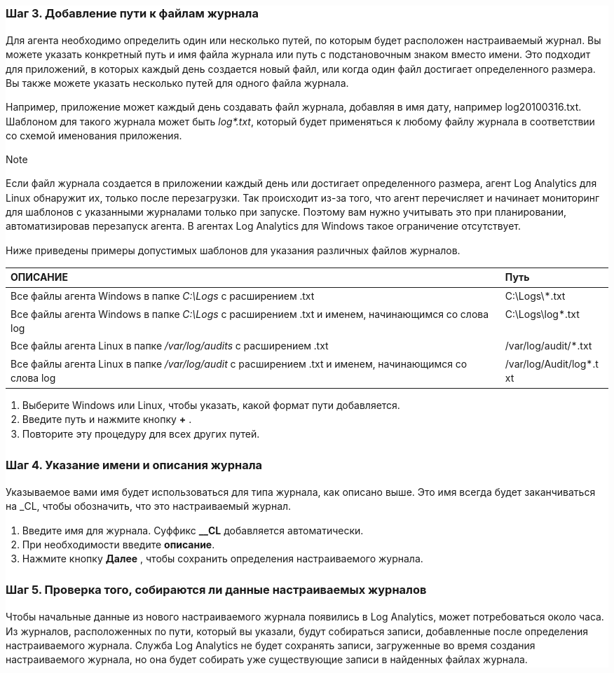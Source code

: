 ### <a name="step-3-add-log-collection-paths"></a>Шаг 3. Добавление пути к файлам журнала
Для агента необходимо определить один или несколько путей, по которым будет расположен настраиваемый журнал.  Вы можете указать конкретный путь и имя файла журнала или путь с подстановочным знаком вместо имени. Это подходит для приложений, в которых каждый день создается новый файл, или когда один файл достигает определенного размера. Вы также можете указать несколько путей для одного файла журнала.

Например, приложение может каждый день создавать файл журнала, добавляя в имя дату, например log20100316.txt. Шаблоном для такого журнала может быть *log\*.txt*, который будет применяться к любому файлу журнала в соответствии со схемой именования приложения.

>[!NOTE]
> Если файл журнала создается в приложении каждый день или достигает определенного размера, агент Log Analytics для Linux обнаружит их, только после перезагрузки. Так происходит из-за того, что агент перечисляет и начинает мониторинг для шаблонов с указанными журналами только при запуске. Поэтому вам нужно учитывать это при планировании, автоматизировав перезапуск агента.  В агентах Log Analytics для Windows такое ограничение отсутствует.  
>

Ниже приведены примеры допустимых шаблонов для указания различных файлов журналов.

| ОПИСАНИЕ | Путь |
|:--- |:--- |
| Все файлы агента Windows в папке *C:\Logs* с расширением .txt |C:\Logs\\\*.txt |
| Все файлы агента Windows в папке *C:\Logs* с расширением .txt и именем, начинающимся со слова log |C:\Logs\log\*.txt |
| Все файлы агента Linux в папке */var/log/audits* с расширением .txt |/var/log/audit/*.txt |
| Все файлы агента Linux в папке */var/log/audit* с расширением .txt и именем, начинающимся со слова log |/var/log/Audit/log\*.txt |

1. Выберите Windows или Linux, чтобы указать, какой формат пути добавляется.
2. Введите путь и нажмите кнопку **+** .
3. Повторите эту процедуру для всех других путей.

### <a name="step-4-provide-a-name-and-description-for-the-log"></a>Шаг 4. Указание имени и описания журнала
Указываемое вами имя будет использоваться для типа журнала, как описано выше.  Это имя всегда будет заканчиваться на _CL, чтобы обозначить, что это настраиваемый журнал.

1. Введите имя для журнала.  Суффикс **\__CL** добавляется автоматически.
2. При необходимости введите **описание**.
3. Нажмите кнопку **Далее** , чтобы сохранить определения настраиваемого журнала.

### <a name="step-5-validate-that-the-custom-logs-are-being-collected"></a>Шаг 5. Проверка того, собираются ли данные настраиваемых журналов
Чтобы начальные данные из нового настраиваемого журнала появились в Log Analytics, может потребоваться около часа.  Из журналов, расположенных по пути, который вы указали, будут собираться записи, добавленные после определения настраиваемого журнала.  Служба Log Analytics не будет сохранять записи, загруженные во время создания настраиваемого журнала, но она будет собирать уже существующие записи в найденных файлах журнала.
